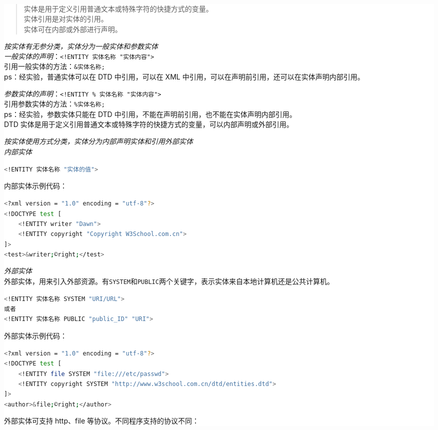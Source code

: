 > 实体是用于定义引用普通文本或特殊字符的快捷方式的变量。  
> 实体引用是对实体的引用。  
> 实体可在内部或外部进行声明。

*按实体有无参分类，实体分为一般实体和参数实体*  
*一般实体的声明*：`<!ENTITY 实体名称 "实体内容">`  
引用一般实体的方法：`&实体名称;`  
ps：经实验，普通实体可以在 DTD 中引用，可以在 XML 中引用，可以在声明前引用，还可以在实体声明内部引用。

*参数实体的声明*：`<!ENTITY % 实体名称 "实体内容">`  
引用参数实体的方法：`%实体名称;`  
ps：经实验，参数实体只能在 DTD 中引用，不能在声明前引用，也不能在实体声明内部引用。  
DTD 实体是用于定义引用普通文本或特殊字符的快捷方式的变量，可以内部声明或外部引用。

*按实体使用方式分类，实体分为内部声明实体和引用外部实体*  
*内部实体*

```bash
<!ENTITY 实体名称 "实体的值">
```

内部实体示例代码：

```bash
<?xml version = "1.0" encoding = "utf-8"?>
<!DOCTYPE test [
    <!ENTITY writer "Dawn">
    <!ENTITY copyright "Copyright W3School.com.cn">
]>
<test>&writer;©right;</test>
```

*外部实体*  
外部实体，用来引入外部资源。有`SYSTEM`和`PUBLIC`两个关键字，表示实体来自本地计算机还是公共计算机。

```bash
<!ENTITY 实体名称 SYSTEM "URI/URL">
或者
<!ENTITY 实体名称 PUBLIC "public_ID" "URI">
```

外部实体示例代码：

```bash
<?xml version = "1.0" encoding = "utf-8"?>
<!DOCTYPE test [
    <!ENTITY file SYSTEM "file:///etc/passwd">
    <!ENTITY copyright SYSTEM "http://www.w3school.com.cn/dtd/entities.dtd">
]>
<author>&file;©right;</author>
```

外部实体可支持 http、file 等协议。不同程序支持的协议不同：  